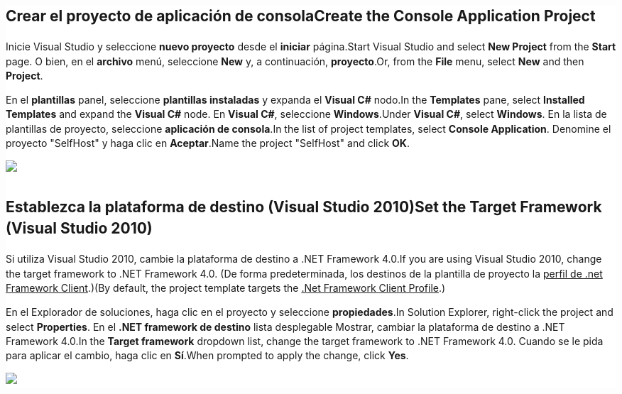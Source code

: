
## <a name="create-the-console-application-project"></a><span data-ttu-id="f2ea1-113">Crear el proyecto de aplicación de consola</span><span class="sxs-lookup"><span data-stu-id="f2ea1-113">Create the Console Application Project</span></span>

<span data-ttu-id="f2ea1-114">Inicie Visual Studio y seleccione **nuevo proyecto** desde el **iniciar** página.</span><span class="sxs-lookup"><span data-stu-id="f2ea1-114">Start Visual Studio and select **New Project** from the **Start** page.</span></span> <span data-ttu-id="f2ea1-115">O bien, en el **archivo** menú, seleccione **New** y, a continuación, **proyecto**.</span><span class="sxs-lookup"><span data-stu-id="f2ea1-115">Or, from the **File** menu, select **New** and then **Project**.</span></span>

<span data-ttu-id="f2ea1-116">En el **plantillas** panel, seleccione **plantillas instaladas** y expanda el **Visual C#** nodo.</span><span class="sxs-lookup"><span data-stu-id="f2ea1-116">In the **Templates** pane, select **Installed Templates** and expand the **Visual C#** node.</span></span> <span data-ttu-id="f2ea1-117">En **Visual C#**, seleccione **Windows**.</span><span class="sxs-lookup"><span data-stu-id="f2ea1-117">Under **Visual C#**, select **Windows**.</span></span> <span data-ttu-id="f2ea1-118">En la lista de plantillas de proyecto, seleccione **aplicación de consola**.</span><span class="sxs-lookup"><span data-stu-id="f2ea1-118">In the list of project templates, select **Console Application**.</span></span> <span data-ttu-id="f2ea1-119">Denomine el proyecto &quot;SelfHost&quot; y haga clic en **Aceptar**.</span><span class="sxs-lookup"><span data-stu-id="f2ea1-119">Name the project &quot;SelfHost&quot; and click **OK**.</span></span>

![](self-host-a-web-api/_static/image1.png)

## <a name="set-the-target-framework-visual-studio-2010"></a><span data-ttu-id="f2ea1-120">Establezca la plataforma de destino (Visual Studio 2010)</span><span class="sxs-lookup"><span data-stu-id="f2ea1-120">Set the Target Framework (Visual Studio 2010)</span></span>

<span data-ttu-id="f2ea1-121">Si utiliza Visual Studio 2010, cambie la plataforma de destino a .NET Framework 4.0.</span><span class="sxs-lookup"><span data-stu-id="f2ea1-121">If you are using Visual Studio 2010, change the target framework to .NET Framework 4.0.</span></span> <span data-ttu-id="f2ea1-122">(De forma predeterminada, los destinos de la plantilla de proyecto la [perfil de .net Framework Client](https://msdn.microsoft.com/library/cc656912.aspx#features_not_included_in_the_net_framework_client_profile).)</span><span class="sxs-lookup"><span data-stu-id="f2ea1-122">(By default, the project template targets the [.Net Framework Client Profile](https://msdn.microsoft.com/library/cc656912.aspx#features_not_included_in_the_net_framework_client_profile).)</span></span>

<span data-ttu-id="f2ea1-123">En el Explorador de soluciones, haga clic en el proyecto y seleccione **propiedades**.</span><span class="sxs-lookup"><span data-stu-id="f2ea1-123">In Solution Explorer, right-click the project and select **Properties**.</span></span> <span data-ttu-id="f2ea1-124">En el **.NET framework de destino** lista desplegable Mostrar, cambiar la plataforma de destino a .NET Framework 4.0.</span><span class="sxs-lookup"><span data-stu-id="f2ea1-124">In the **Target framework** dropdown list, change the target framework to .NET Framework 4.0.</span></span> <span data-ttu-id="f2ea1-125">Cuando se le pida para aplicar el cambio, haga clic en **Sí**.</span><span class="sxs-lookup"><span data-stu-id="f2ea1-125">When prompted to apply the change, click **Yes**.</span></span>

![](self-host-a-web-api/_static/image2.png)
